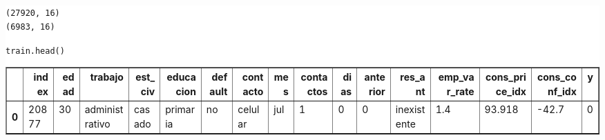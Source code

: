     (27920, 16)
    (6983, 16)
    


```python
train.head()
```




<div>
<style scoped>
    .dataframe tbody tr th:only-of-type {
        vertical-align: middle;
    }

    .dataframe tbody tr th {
        vertical-align: top;
    }

    .dataframe thead th {
        text-align: right;
    }
</style>
<table border="1" class="dataframe">
  <thead>
    <tr style="text-align: right;">
      <th></th>
      <th>index</th>
      <th>edad</th>
      <th>trabajo</th>
      <th>est_civ</th>
      <th>educacion</th>
      <th>default</th>
      <th>contacto</th>
      <th>mes</th>
      <th>contactos</th>
      <th>dias</th>
      <th>anterior</th>
      <th>res_ant</th>
      <th>emp_var_rate</th>
      <th>cons_price_idx</th>
      <th>cons_conf_idx</th>
      <th>y</th>
    </tr>
  </thead>
  <tbody>
    <tr>
      <th>0</th>
      <td>20877</td>
      <td>30</td>
      <td>administrativo</td>
      <td>casado</td>
      <td>primaria</td>
      <td>no</td>
      <td>celular</td>
      <td>jul</td>
      <td>1</td>
      <td>0</td>
      <td>0</td>
      <td>inexistente</td>
      <td>1.4</td>
      <td>93.918</td>
      <td>-42.7</td>
      <td>0</td>
    </tr>